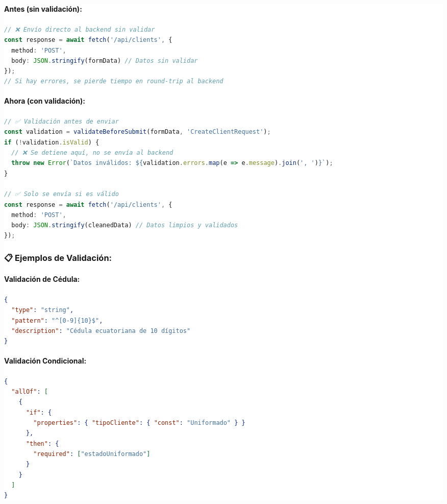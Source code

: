 #### **Antes (sin validación):**
```typescript
// ❌ Envío directo al backend sin validar
const response = await fetch('/api/clients', {
  method: 'POST',
  body: JSON.stringify(formData) // Datos sin validar
});
// Si hay errores, se pierde tiempo en round-trip al backend
```

#### **Ahora (con validación):**
```typescript
// ✅ Validación antes de enviar
const validation = validateBeforeSubmit(formData, 'CreateClientRequest');
if (!validation.isValid) {
  // ❌ Se detiene aquí, no se envía al backend
  throw new Error(`Datos inválidos: ${validation.errors.map(e => e.message).join(', ')}`);
}

// ✅ Solo se envía si es válido
const response = await fetch('/api/clients', {
  method: 'POST',
  body: JSON.stringify(cleanedData) // Datos limpios y validados
});
```

### 📋 **Ejemplos de Validación:**

#### **Validación de Cédula:**
```json
{
  "type": "string",
  "pattern": "^[0-9]{10}$",
  "description": "Cédula ecuatoriana de 10 dígitos"
}
```

#### **Validación Condicional:**
```json
{
  "allOf": [
    {
      "if": {
        "properties": { "tipoCliente": { "const": "Uniformado" } }
      },
      "then": {
        "required": ["estadoUniformado"]
      }
    }
  ]
}
```
